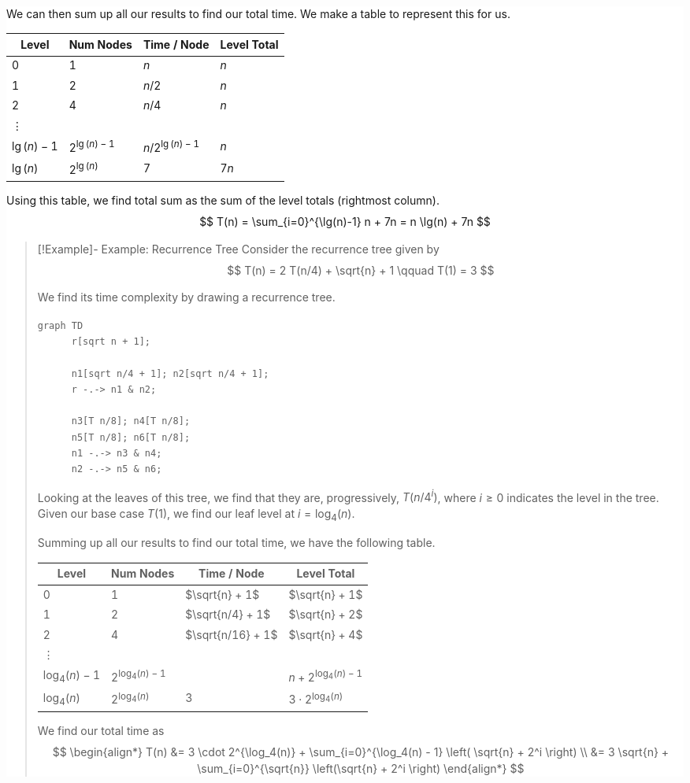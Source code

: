 We can then sum up all our results to find our total time. We make a table to represent this for us.

| Level | Num Nodes | Time / Node | Level Total |
| - | - | - | - |
| $0$ | $1$ | $n$ | $n$ |
| $1$ | $2$ | $n/2$ | $n$ |
| $2$ | $4$ | $n/4$ | $n$ |
| $\vdots$ | | | |
| $\lg(n) - 1$ | $2^{\lg(n) - 1}$ | $n / 2^{\lg(n)-1}$ | $n$ |
| $\lg(n)$ | $2^{\lg(n)}$ | $7$ | $7 n$ |

Using this table, we find total sum as the sum of the level totals (rightmost column).
$$
T(n) = \sum_{i=0}^{\lg(n)-1} n + 7n = n \lg(n) + 7n
$$

> [!Example]- Example: Recurrence Tree
> Consider the recurrence tree given by
> $$
> T(n) = 2 T(n/4) + \sqrt{n} + 1 \qquad T(1) = 3
> $$
>
> We find its time complexity by drawing a recurrence tree.
> ```mermaid
> graph TD
>       r[sqrt n + 1];
> 
>       n1[sqrt n/4 + 1]; n2[sqrt n/4 + 1];
>       r -.-> n1 & n2;
>
>       n3[T n/8]; n4[T n/8];
>       n5[T n/8]; n6[T n/8];
>       n1 -.-> n3 & n4;
>       n2 -.-> n5 & n6;
> ```
>
> Looking at the leaves of this tree, we find that they are, progressively, $T(n/4^i)$, where $i \ge 0$ indicates the level in the tree. Given our base case $T(1)$, we find our leaf level at $i = \log_4(n)$.
>
> Summing up all our results to find our total time, we have the following table.
>
> | Level | Num Nodes | Time / Node | Level Total |
> | - | - | - | - |
> | $0$ | $1$ | $\sqrt{n} + 1$ | $\sqrt{n} + 1$ |
> | $1$ | $2$ | $\sqrt{n/4} + 1$ | $\sqrt{n} + 2$ |
> | $2$ | $4$ | $\sqrt{n/16} + 1$ | $\sqrt{n} + 4$ |
> | $\vdots$ | | | |
> | $\log_4(n) - 1$ | $2^{\log_4(n) - 1}$ |  | $n + 2^{\log_4(n) - 1}$ |
> | $\log_4(n)$ | $2^{\log_4(n)}$ | $3$ | $3 \cdot 2^{\log_4(n)}$ |
>
> We find our total time as
> $$
> \begin{align*}
>       T(n) &= 3 \cdot 2^{\log_4(n)} + \sum_{i=0}^{\log_4(n) - 1} \left( \sqrt{n} + 2^i \right) \\
>            &= 3 \sqrt{n} + \sum_{i=0}^{\sqrt{n}} \left(\sqrt{n} + 2^i \right)
> \end{align*}
> $$
